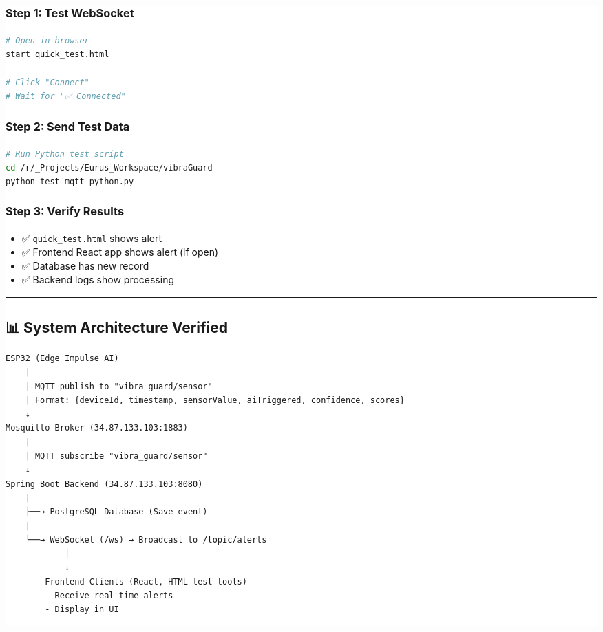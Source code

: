### Step 1: Test WebSocket

```bash
# Open in browser
start quick_test.html

# Click "Connect"
# Wait for "✅ Connected"
```

### Step 2: Send Test Data

```bash
# Run Python test script
cd /r/_Projects/Eurus_Workspace/vibraGuard
python test_mqtt_python.py
```

### Step 3: Verify Results

- ✅ `quick_test.html` shows alert
- ✅ Frontend React app shows alert (if open)
- ✅ Database has new record
- ✅ Backend logs show processing

---

## 📊 System Architecture Verified

```
ESP32 (Edge Impulse AI)
    |
    | MQTT publish to "vibra_guard/sensor"
    | Format: {deviceId, timestamp, sensorValue, aiTriggered, confidence, scores}
    ↓
Mosquitto Broker (34.87.133.103:1883)
    |
    | MQTT subscribe "vibra_guard/sensor"
    ↓
Spring Boot Backend (34.87.133.103:8080)
    |
    ├──→ PostgreSQL Database (Save event)
    |
    └──→ WebSocket (/ws) → Broadcast to /topic/alerts
            |
            ↓
        Frontend Clients (React, HTML test tools)
        - Receive real-time alerts
        - Display in UI
```

---
